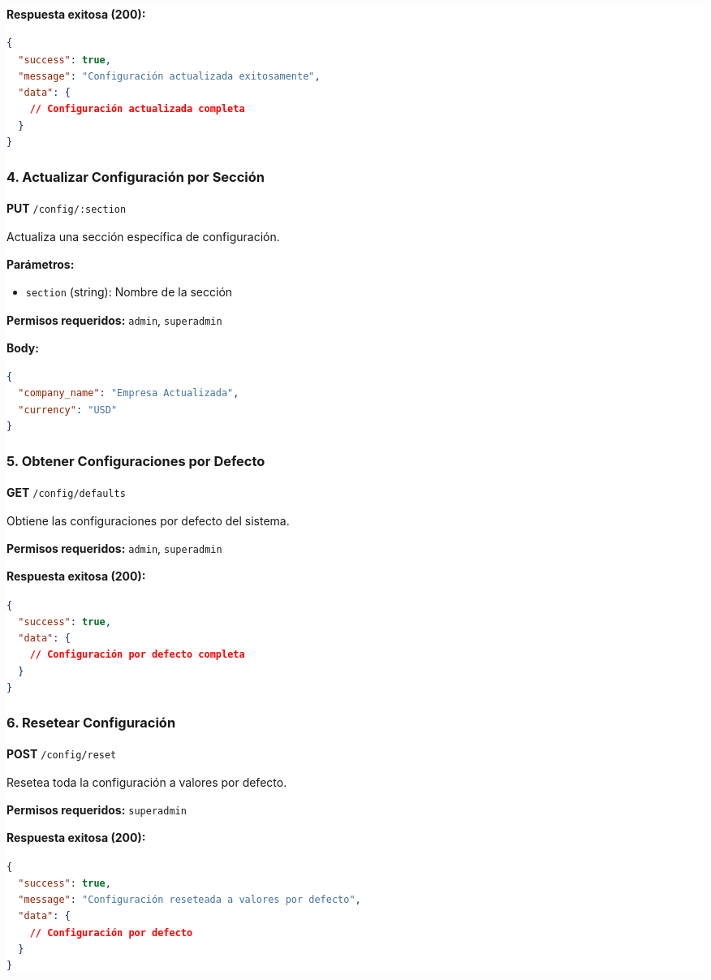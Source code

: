 **Respuesta exitosa (200):**
```json
{
  "success": true,
  "message": "Configuración actualizada exitosamente",
  "data": {
    // Configuración actualizada completa
  }
}
```

### 4. Actualizar Configuración por Sección

**PUT** `/config/:section`

Actualiza una sección específica de configuración.

**Parámetros:**
- `section` (string): Nombre de la sección

**Permisos requeridos:** `admin`, `superadmin`

**Body:**
```json
{
  "company_name": "Empresa Actualizada",
  "currency": "USD"
}
```

### 5. Obtener Configuraciones por Defecto

**GET** `/config/defaults`

Obtiene las configuraciones por defecto del sistema.

**Permisos requeridos:** `admin`, `superadmin`

**Respuesta exitosa (200):**
```json
{
  "success": true,
  "data": {
    // Configuración por defecto completa
  }
}
```

### 6. Resetear Configuración

**POST** `/config/reset`

Resetea toda la configuración a valores por defecto.

**Permisos requeridos:** `superadmin`

**Respuesta exitosa (200):**
```json
{
  "success": true,
  "message": "Configuración reseteada a valores por defecto",
  "data": {
    // Configuración por defecto
  }
}
```
